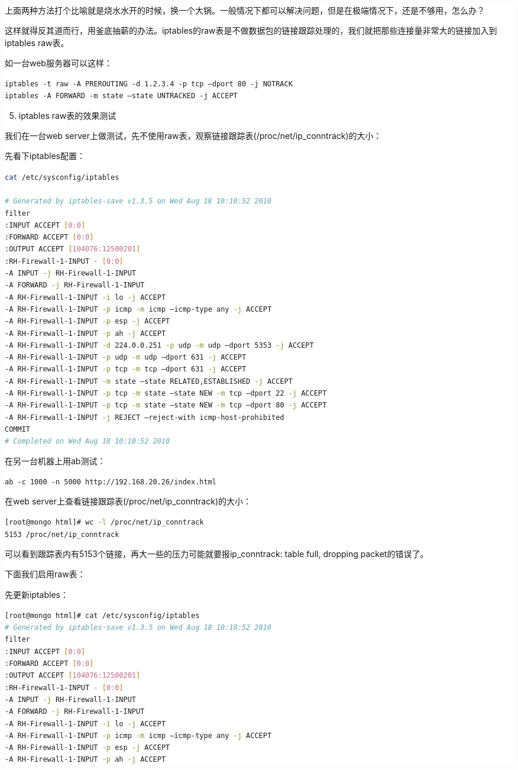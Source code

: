 上面两种方法打个比喻就是烧水水开的时候，换一个大锅。一般情况下都可以解决问题，但是在极端情况下，还是不够用，怎么办？

这样就得反其道而行，用釜底抽薪的办法。iptables的raw表是不做数据包的链接跟踪处理的，我们就把那些连接量非常大的链接加入到iptables raw表。

如一台web服务器可以这样：
```
iptables -t raw -A PREROUTING -d 1.2.3.4 -p tcp –dport 80 -j NOTRACK
iptables -A FORWARD -m state –state UNTRACKED -j ACCEPT
```

5)  iptables raw表的效果测试

我们在一台web server上做测试，先不使用raw表，观察链接跟踪表(/proc/net/ip_conntrack)的大小：

先看下iptables配置：
```bash
cat /etc/sysconfig/iptables

# Generated by iptables-save v1.3.5 on Wed Aug 18 10:10:52 2010
filter
:INPUT ACCEPT [0:0]
:FORWARD ACCEPT [0:0]
:OUTPUT ACCEPT [104076:12500201]
:RH-Firewall-1-INPUT - [0:0]
-A INPUT -j RH-Firewall-1-INPUT
-A FORWARD -j RH-Firewall-1-INPUT
-A RH-Firewall-1-INPUT -i lo -j ACCEPT
-A RH-Firewall-1-INPUT -p icmp -m icmp –icmp-type any -j ACCEPT
-A RH-Firewall-1-INPUT -p esp -j ACCEPT
-A RH-Firewall-1-INPUT -p ah -j ACCEPT
-A RH-Firewall-1-INPUT -d 224.0.0.251 -p udp -m udp –dport 5353 -j ACCEPT
-A RH-Firewall-1-INPUT -p udp -m udp –dport 631 -j ACCEPT
-A RH-Firewall-1-INPUT -p tcp -m tcp –dport 631 -j ACCEPT
-A RH-Firewall-1-INPUT -m state –state RELATED,ESTABLISHED -j ACCEPT
-A RH-Firewall-1-INPUT -p tcp -m state –state NEW -m tcp –dport 22 -j ACCEPT
-A RH-Firewall-1-INPUT -p tcp -m state –state NEW -m tcp –dport 80 -j ACCEPT
-A RH-Firewall-1-INPUT -j REJECT –reject-with icmp-host-prohibited
COMMIT
# Completed on Wed Aug 18 10:10:52 2010
```
在另一台机器上用ab测试：
```
ab -c 1000 -n 5000 http://192.168.20.26/index.html
```
在web server上查看链接跟踪表(/proc/net/ip_conntrack)的大小：
```bash
[root@mongo html]# wc -l /proc/net/ip_conntrack
5153 /proc/net/ip_conntrack
```
可以看到跟踪表内有5153个链接，再大一些的压力可能就要报ip_conntrack: table full, dropping packet的错误了。


下面我们启用raw表：

先更新iptables：
```bash
[root@mongo html]# cat /etc/sysconfig/iptables
# Generated by iptables-save v1.3.5 on Wed Aug 18 10:10:52 2010
filter
:INPUT ACCEPT [0:0]
:FORWARD ACCEPT [0:0]
:OUTPUT ACCEPT [104076:12500201]
:RH-Firewall-1-INPUT - [0:0]
-A INPUT -j RH-Firewall-1-INPUT
-A FORWARD -j RH-Firewall-1-INPUT
-A RH-Firewall-1-INPUT -i lo -j ACCEPT
-A RH-Firewall-1-INPUT -p icmp -m icmp –icmp-type any -j ACCEPT
-A RH-Firewall-1-INPUT -p esp -j ACCEPT
-A RH-Firewall-1-INPUT -p ah -j ACCEPT
```